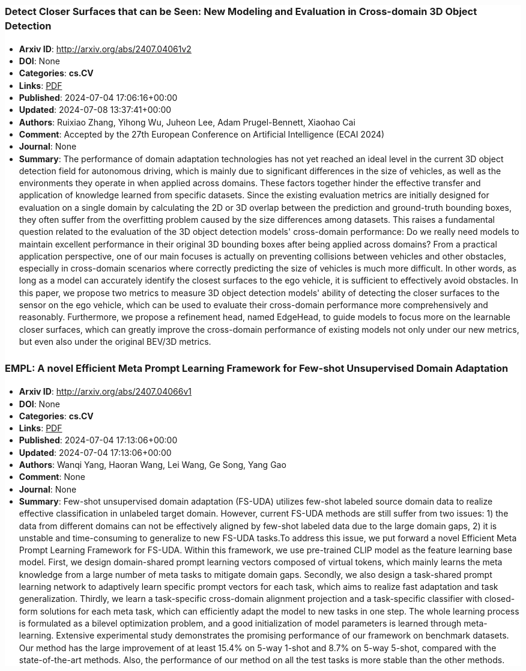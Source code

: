 


### Detect Closer Surfaces that can be Seen: New Modeling and Evaluation in Cross-domain 3D Object Detection
- **Arxiv ID**: http://arxiv.org/abs/2407.04061v2
- **DOI**: None
- **Categories**: **cs.CV**
- **Links**: [PDF](http://arxiv.org/pdf/2407.04061v2)
- **Published**: 2024-07-04 17:06:16+00:00
- **Updated**: 2024-07-08 13:37:41+00:00
- **Authors**: Ruixiao Zhang, Yihong Wu, Juheon Lee, Adam Prugel-Bennett, Xiaohao Cai
- **Comment**: Accepted by the 27th European Conference on Artificial Intelligence
  (ECAI 2024)
- **Journal**: None
- **Summary**: The performance of domain adaptation technologies has not yet reached an ideal level in the current 3D object detection field for autonomous driving, which is mainly due to significant differences in the size of vehicles, as well as the environments they operate in when applied across domains. These factors together hinder the effective transfer and application of knowledge learned from specific datasets. Since the existing evaluation metrics are initially designed for evaluation on a single domain by calculating the 2D or 3D overlap between the prediction and ground-truth bounding boxes, they often suffer from the overfitting problem caused by the size differences among datasets. This raises a fundamental question related to the evaluation of the 3D object detection models' cross-domain performance: Do we really need models to maintain excellent performance in their original 3D bounding boxes after being applied across domains? From a practical application perspective, one of our main focuses is actually on preventing collisions between vehicles and other obstacles, especially in cross-domain scenarios where correctly predicting the size of vehicles is much more difficult. In other words, as long as a model can accurately identify the closest surfaces to the ego vehicle, it is sufficient to effectively avoid obstacles. In this paper, we propose two metrics to measure 3D object detection models' ability of detecting the closer surfaces to the sensor on the ego vehicle, which can be used to evaluate their cross-domain performance more comprehensively and reasonably. Furthermore, we propose a refinement head, named EdgeHead, to guide models to focus more on the learnable closer surfaces, which can greatly improve the cross-domain performance of existing models not only under our new metrics, but even also under the original BEV/3D metrics.



### EMPL: A novel Efficient Meta Prompt Learning Framework for Few-shot Unsupervised Domain Adaptation
- **Arxiv ID**: http://arxiv.org/abs/2407.04066v1
- **DOI**: None
- **Categories**: **cs.CV**
- **Links**: [PDF](http://arxiv.org/pdf/2407.04066v1)
- **Published**: 2024-07-04 17:13:06+00:00
- **Updated**: 2024-07-04 17:13:06+00:00
- **Authors**: Wanqi Yang, Haoran Wang, Lei Wang, Ge Song, Yang Gao
- **Comment**: None
- **Journal**: None
- **Summary**: Few-shot unsupervised domain adaptation (FS-UDA) utilizes few-shot labeled source domain data to realize effective classification in unlabeled target domain. However, current FS-UDA methods are still suffer from two issues: 1) the data from different domains can not be effectively aligned by few-shot labeled data due to the large domain gaps, 2) it is unstable and time-consuming to generalize to new FS-UDA tasks.To address this issue, we put forward a novel Efficient Meta Prompt Learning Framework for FS-UDA. Within this framework, we use pre-trained CLIP model as the feature learning base model. First, we design domain-shared prompt learning vectors composed of virtual tokens, which mainly learns the meta knowledge from a large number of meta tasks to mitigate domain gaps. Secondly, we also design a task-shared prompt learning network to adaptively learn specific prompt vectors for each task, which aims to realize fast adaptation and task generalization. Thirdly, we learn a task-specific cross-domain alignment projection and a task-specific classifier with closed-form solutions for each meta task, which can efficiently adapt the model to new tasks in one step. The whole learning process is formulated as a bilevel optimization problem, and a good initialization of model parameters is learned through meta-learning. Extensive experimental study demonstrates the promising performance of our framework on benchmark datasets. Our method has the large improvement of at least 15.4% on 5-way 1-shot and 8.7% on 5-way 5-shot, compared with the state-of-the-art methods. Also, the performance of our method on all the test tasks is more stable than the other methods.